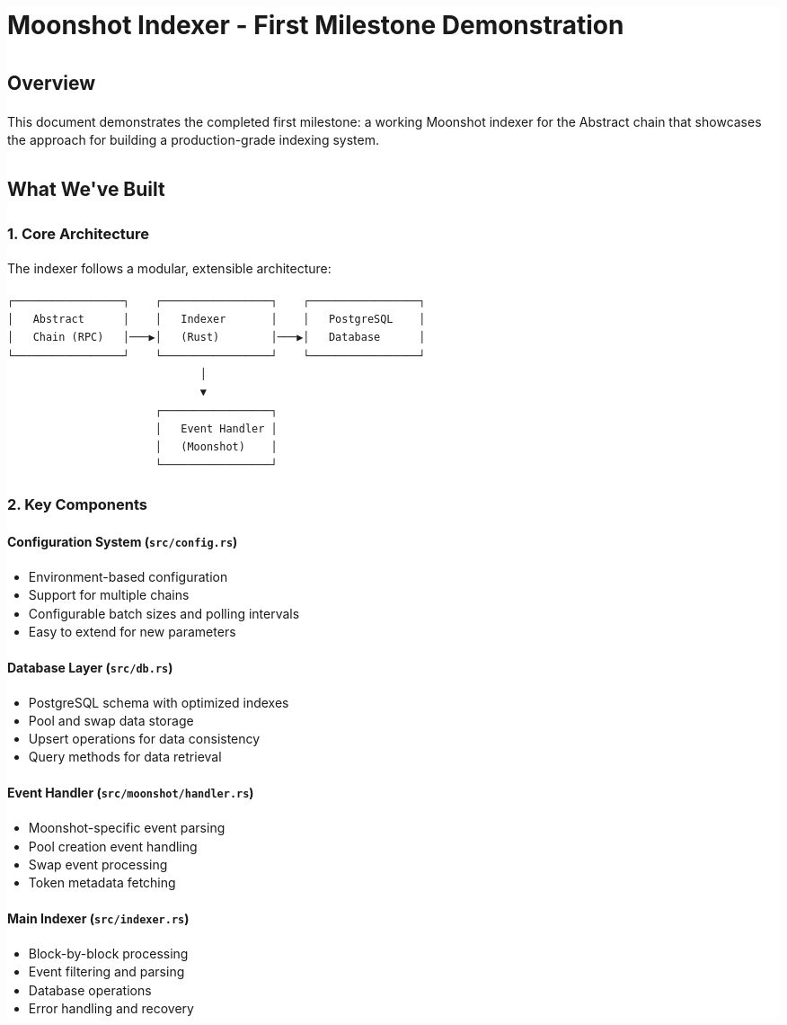 # Moonshot Indexer - First Milestone Demonstration

## Overview

This document demonstrates the completed first milestone: a working Moonshot indexer for the Abstract chain that showcases the approach for building a production-grade indexing system.

## What We've Built

### 1. Core Architecture

The indexer follows a modular, extensible architecture:

```
┌─────────────────┐    ┌─────────────────┐    ┌─────────────────┐
│   Abstract      │    │   Indexer       │    │   PostgreSQL    │
│   Chain (RPC)   │───▶│   (Rust)        │───▶│   Database      │
└─────────────────┘    └─────────────────┘    └─────────────────┘
                              │
                              ▼
                       ┌─────────────────┐
                       │   Event Handler │
                       │   (Moonshot)    │
                       └─────────────────┘
```

### 2. Key Components

#### Configuration System (`src/config.rs`)
- Environment-based configuration
- Support for multiple chains
- Configurable batch sizes and polling intervals
- Easy to extend for new parameters

#### Database Layer (`src/db.rs`)
- PostgreSQL schema with optimized indexes
- Pool and swap data storage
- Upsert operations for data consistency
- Query methods for data retrieval

#### Event Handler (`src/moonshot/handler.rs`)
- Moonshot-specific event parsing
- Pool creation event handling
- Swap event processing
- Token metadata fetching

#### Main Indexer (`src/indexer.rs`)
- Block-by-block processing
- Event filtering and parsing
- Database operations
- Error handling and recovery

